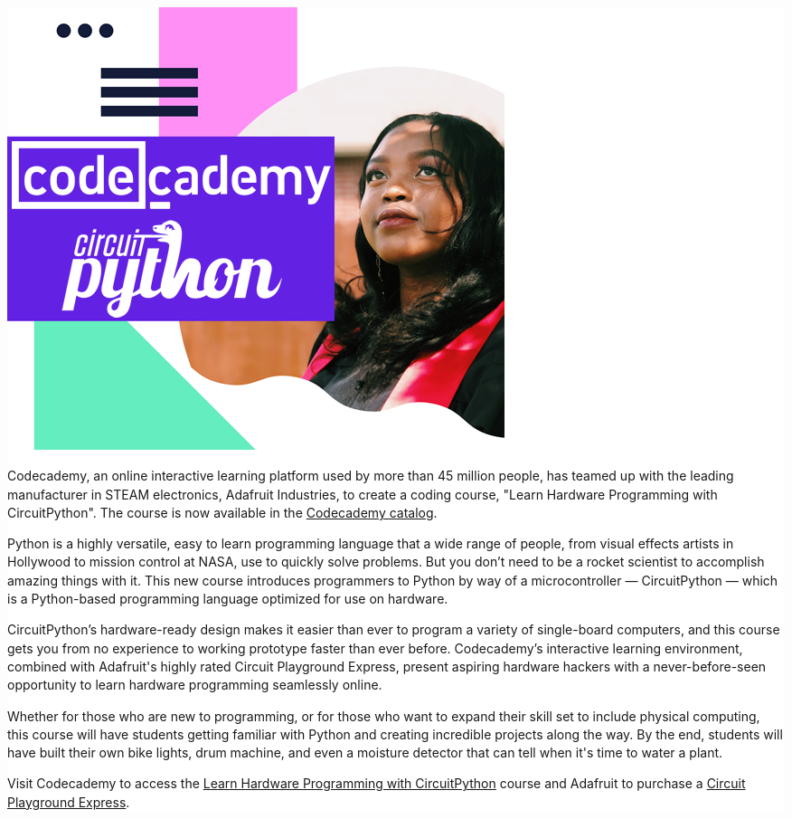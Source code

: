 [![Codecademy CircuitPython](../assets/20200811/codecademy_python.png)](https://www.codecademy.com/learn/learn-circuitpython?utm_source=adafruit&utm_medium=partners&utm_campaign=circuitplayground&utm_content=pythononhardwarenewsletter)

Codecademy, an online interactive learning platform used by more than 45 million people, has teamed up with the leading manufacturer in STEAM electronics, Adafruit Industries, to create a coding course, "Learn Hardware Programming with CircuitPython". The course is now available in the [Codecademy catalog](https://www.codecademy.com/learn/learn-circuitpython?utm_source=adafruit&utm_medium=partners&utm_campaign=circuitplayground&utm_content=pythononhardwarenewsletter).

Python is a highly versatile, easy to learn programming language that a wide range of people, from visual effects artists in Hollywood to mission control at NASA, use to quickly solve problems. But you don’t need to be a rocket scientist to accomplish amazing things with it. This new course introduces programmers to Python by way of a microcontroller — CircuitPython — which is a Python-based programming language optimized for use on hardware.

CircuitPython’s hardware-ready design makes it easier than ever to program a variety of single-board computers, and this course gets you from no experience to working prototype faster than ever before. Codecademy’s interactive learning environment, combined with Adafruit's highly rated Circuit Playground Express, present aspiring hardware hackers with a never-before-seen opportunity to learn hardware programming seamlessly online.

Whether for those who are new to programming, or for those who want to expand their skill set to include physical computing, this course will have students getting familiar with Python and creating incredible projects along the way. By the end, students will have built their own bike lights, drum machine, and even a moisture detector that can tell when it's time to water a plant.

Visit Codecademy to access the [Learn Hardware Programming with CircuitPython](https://www.codecademy.com/learn/learn-circuitpython?utm_source=adafruit&utm_medium=partners&utm_campaign=circuitplayground&utm_content=pythononhardwarenewsletter) course and Adafruit to purchase a [Circuit Playground Express](https://www.adafruit.com/product/3333).
